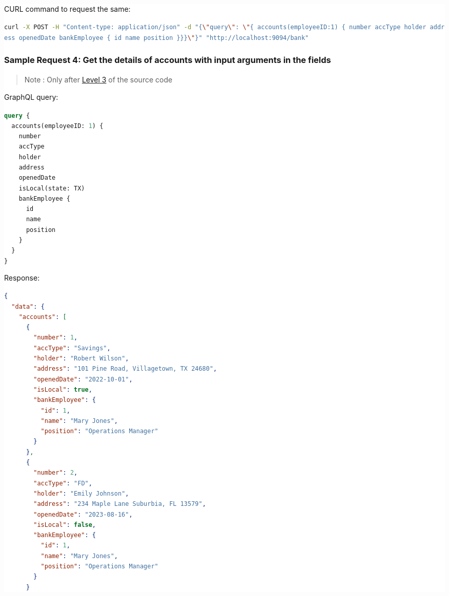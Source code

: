 CURL command  to request the same:

```bash
curl -X POST -H "Content-type: application/json" -d "{\"query\": \"{ accounts(employeeID:1) { number accType holder address openedDate bankEmployee { id name position }}}\"}" "http://localhost:9094/bank"
```

### Sample Request 4:  Get the details of accounts with input arguments in the fields

> Note : Only after [Level 3](https://github.com/anupama-pathirage/ballerina-training-content/tree/graphql-level3/graphql-bank) of the source code


GraphQL query: 

```graphql
query {
  accounts(employeeID: 1) {
    number
    accType
    holder
    address
    openedDate
    isLocal(state: TX)
    bankEmployee {
      id
      name
      position
    }
  }
}
```

Response: 

```json
{
  "data": {
    "accounts": [
      {
        "number": 1,
        "accType": "Savings",
        "holder": "Robert Wilson",
        "address": "101 Pine Road, Villagetown, TX 24680",
        "openedDate": "2022-10-01",
        "isLocal": true,
        "bankEmployee": {
          "id": 1,
          "name": "Mary Jones",
          "position": "Operations Manager"
        }
      },
      {
        "number": 2,
        "accType": "FD",
        "holder": "Emily Johnson",
        "address": "234 Maple Lane Suburbia, FL 13579",
        "openedDate": "2023-08-16",
        "isLocal": false,
        "bankEmployee": {
          "id": 1,
          "name": "Mary Jones",
          "position": "Operations Manager"
        }
      }
```